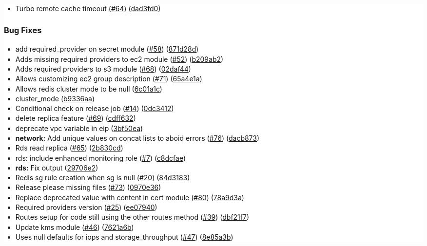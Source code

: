 * Turbo remote cache timeout ([#64](https://github.com/hellfull/terraform-modules/issues/64)) ([dad3fd0](https://github.com/hellfull/terraform-modules/commit/dad3fd058d15d2e20c80719d0db1bc815af97d05))


### Bug Fixes

* add required_provider on secret module ([#58](https://github.com/hellfull/terraform-modules/issues/58)) ([871d28d](https://github.com/hellfull/terraform-modules/commit/871d28d9abc8600ee6b2d0c108ed1c101ecfff73))
* Adds missing required providers to ec2 module ([#52](https://github.com/hellfull/terraform-modules/issues/52)) ([b209ab2](https://github.com/hellfull/terraform-modules/commit/b209ab226e244d6b3eebdc93c4744cfcf5467b28))
* Adds required providers to s3 module ([#68](https://github.com/hellfull/terraform-modules/issues/68)) ([02daf44](https://github.com/hellfull/terraform-modules/commit/02daf445072840c02dc0e31a8034cc6a6d93589f))
* Allows customizing ec2 group description ([#71](https://github.com/hellfull/terraform-modules/issues/71)) ([65a4e1a](https://github.com/hellfull/terraform-modules/commit/65a4e1a23b769bf26cca1f15a5ea9bb54eae4a3f))
* Allows redis cluster mode to be null ([6c01a1c](https://github.com/hellfull/terraform-modules/commit/6c01a1ce7890a8305d51a2b2a14b4a5979c02c96))
* cluster_mode ([b9336aa](https://github.com/hellfull/terraform-modules/commit/b9336aa887f7ba423e9a9aece36fb1bba60cd26c))
* Conditional check on release job ([#14](https://github.com/hellfull/terraform-modules/issues/14)) ([0dc3412](https://github.com/hellfull/terraform-modules/commit/0dc3412e832a6a8f008861a3b7db9e50ca7da5a7))
* delete replica feature ([#69](https://github.com/hellfull/terraform-modules/issues/69)) ([cdff632](https://github.com/hellfull/terraform-modules/commit/cdff632a59d47de46520a07ae535331477a40040))
* deprecate vpc variable in eip ([3bf50ea](https://github.com/hellfull/terraform-modules/commit/3bf50ea96dba665b339062bc4c476b931e8fc25f))
* **network:** Add unique values on concat lists to aboid errors ([#76](https://github.com/hellfull/terraform-modules/issues/76)) ([dacb873](https://github.com/hellfull/terraform-modules/commit/dacb873ba87126237293a15d1405d64a27360fe0))
* Rds read replica ([#65](https://github.com/hellfull/terraform-modules/issues/65)) ([2b830cd](https://github.com/hellfull/terraform-modules/commit/2b830cd3dd8e74a9fd0c07c0100af0fc44865157))
* rds: include enhanced monitoring role ([#7](https://github.com/hellfull/terraform-modules/issues/7)) ([c8dcfae](https://github.com/hellfull/terraform-modules/commit/c8dcfae2b59661fbe9552383911b6ca55740ac2b))
* **rds:** Fix output ([29706e2](https://github.com/hellfull/terraform-modules/commit/29706e2941cdbe36fcd7dd96adcb0c58e8d6e790))
* Redis sg rule creation when sg is null ([#20](https://github.com/hellfull/terraform-modules/issues/20)) ([84d3183](https://github.com/hellfull/terraform-modules/commit/84d31833352ec2765f2b70a667cdfa1fea994334))
* Release please missing files ([#73](https://github.com/hellfull/terraform-modules/issues/73)) ([0970e36](https://github.com/hellfull/terraform-modules/commit/0970e369e45931732db4841ef724daae72e2e54b))
* Replace deprecated value with content in cert module ([#80](https://github.com/hellfull/terraform-modules/issues/80)) ([78a9d3a](https://github.com/hellfull/terraform-modules/commit/78a9d3a1f7cd6777ef8676796c86754a99ce6f08))
* Required providers version ([#25](https://github.com/hellfull/terraform-modules/issues/25)) ([ee07940](https://github.com/hellfull/terraform-modules/commit/ee079405f2ca09f4554f0a28d5e3a9f959ef85b0))
* Routes setup for code still using the other routes method ([#39](https://github.com/hellfull/terraform-modules/issues/39)) ([dbf21f7](https://github.com/hellfull/terraform-modules/commit/dbf21f7aafe51e157f670aec10f5e62fe98ebee0))
* Update kms module ([#46](https://github.com/hellfull/terraform-modules/issues/46)) ([7621a6b](https://github.com/hellfull/terraform-modules/commit/7621a6b9f6af695b399a4a3974522b4796bb1c12))
* Uses null defaults for iops and storage_throughput ([#47](https://github.com/hellfull/terraform-modules/issues/47)) ([8e85a3b](https://github.com/hellfull/terraform-modules/commit/8e85a3b2849ab45a86b53b150234e84e1d5835ed))
